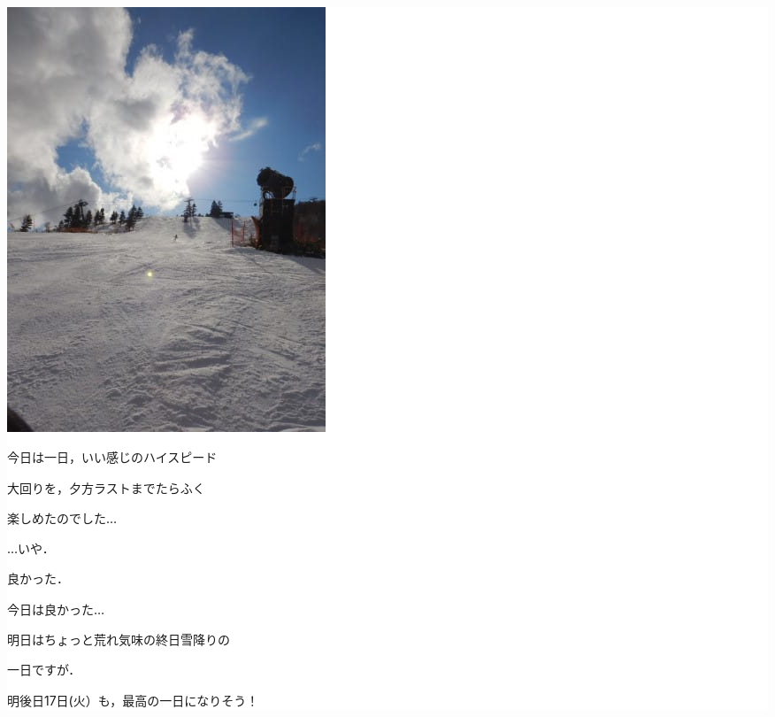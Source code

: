 ![d4841d5ec33f424f9f45b8ae43078521.jpg](images/d4841d5ec33f424f9f45b8ae43078521.jpg)







今日は一日，いい感じのハイスピード


大回りを，夕方ラストまでたらふく


楽しめたのでした…





…いや．


良かった．


今日は良かった…





明日はちょっと荒れ気味の終日雪降りの


一日ですが．


明後日17日(火）も，最高の一日になりそう！
